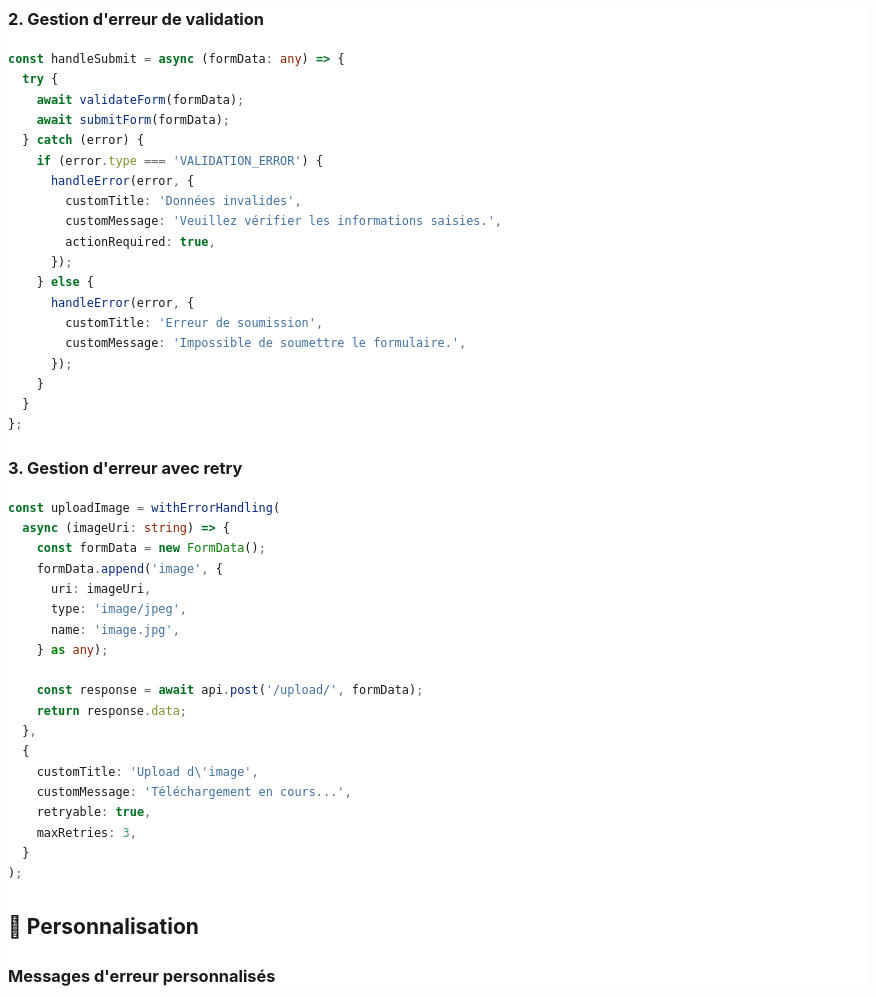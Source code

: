 ### 2. Gestion d'erreur de validation

```typescript
const handleSubmit = async (formData: any) => {
  try {
    await validateForm(formData);
    await submitForm(formData);
  } catch (error) {
    if (error.type === 'VALIDATION_ERROR') {
      handleError(error, {
        customTitle: 'Données invalides',
        customMessage: 'Veuillez vérifier les informations saisies.',
        actionRequired: true,
      });
    } else {
      handleError(error, {
        customTitle: 'Erreur de soumission',
        customMessage: 'Impossible de soumettre le formulaire.',
      });
    }
  }
};
```

### 3. Gestion d'erreur avec retry

```typescript
const uploadImage = withErrorHandling(
  async (imageUri: string) => {
    const formData = new FormData();
    formData.append('image', {
      uri: imageUri,
      type: 'image/jpeg',
      name: 'image.jpg',
    } as any);
    
    const response = await api.post('/upload/', formData);
    return response.data;
  },
  {
    customTitle: 'Upload d\'image',
    customMessage: 'Téléchargement en cours...',
    retryable: true,
    maxRetries: 3,
  }
);
```

## 🎨 Personnalisation

### Messages d'erreur personnalisés
